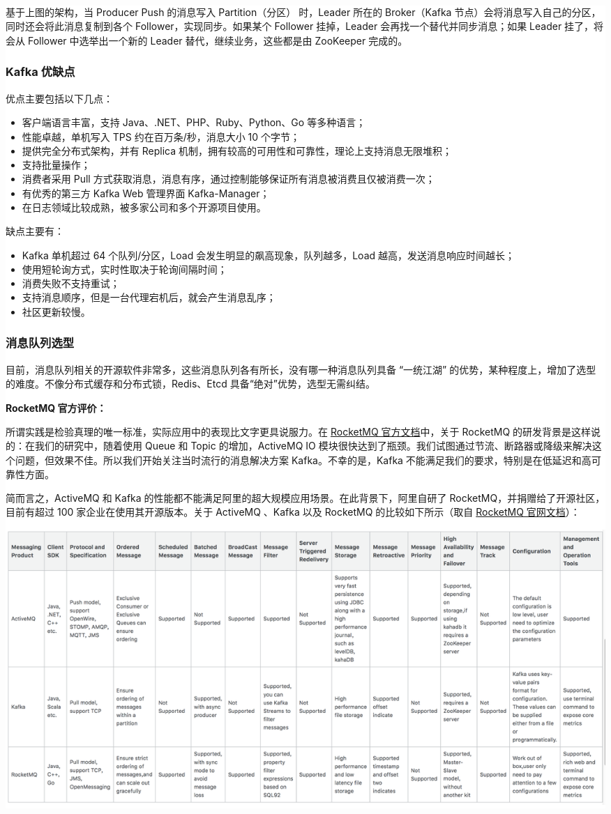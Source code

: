 基于上图的架构，当 Producer Push 的消息写入 Partition（分区） 时，Leader 所在的 Broker（Kafka 节点）会将消息写入自己的分区，同时还会将此消息复制到各个 Follower，实现同步。如果某个 Follower 挂掉，Leader 会再找一个替代并同步消息；如果 Leader 挂了，将会从 Follower 中选举出一个新的 Leader 替代，继续业务，这些都是由 ZooKeeper 完成的。

### Kafka 优缺点

优点主要包括以下几点：

- 客户端语言丰富，支持 Java、.NET、PHP、Ruby、Python、Go 等多种语言；
- 性能卓越，单机写入 TPS 约在百万条/秒，消息大小 10 个字节；
- 提供完全分布式架构，并有 Replica 机制，拥有较高的可用性和可靠性，理论上支持消息无限堆积；
- 支持批量操作；
- 消费者采用 Pull 方式获取消息，消息有序，通过控制能够保证所有消息被消费且仅被消费一次；
- 有优秀的第三方 Kafka Web 管理界面 Kafka-Manager；
- 在日志领域比较成熟，被多家公司和多个开源项目使用。

缺点主要有：

- Kafka 单机超过 64 个队列/分区，Load 会发生明显的飙高现象，队列越多，Load 越高，发送消息响应时间越长；
- 使用短轮询方式，实时性取决于轮询间隔时间；
- 消费失败不支持重试；
- 支持消息顺序，但是一台代理宕机后，就会产生消息乱序；
- 社区更新较慢。

### 消息队列选型

目前，消息队列相关的开源软件非常多，这些消息队列各有所长，没有哪一种消息队列具备 “一统江湖” 的优势，某种程度上，增加了选型的难度。不像分布式缓存和分布式锁，Redis、Etcd 具备“绝对”优势，选型无需纠结。

**RocketMQ 官方评价：**

所谓实践是检验真理的唯一标准，实际应用中的表现比文字更具说服力。在 [RocketMQ 官方文档](http://rocketmq.apache.org/docs/motivation/)中，关于 RocketMQ 的研发背景是这样说的：在我们的研究中，随着使用 Queue 和 Topic 的增加，ActiveMQ IO 模块很快达到了瓶颈。我们试图通过节流、断路器或降级来解决这个问题，但效果不佳。所以我们开始关注当时流行的消息解决方案 Kafka。不幸的是，Kafka 不能满足我们的要求，特别是在低延迟和高可靠性方面。

简而言之，ActiveMQ 和 Kafka 的性能都不能满足阿里的超大规模应用场景。在此背景下，阿里自研了 RocketMQ，并捐赠给了开源社区，目前有超过 100 家企业在使用其开源版本。关于 ActiveMQ 、Kafka 以及 RocketMQ 的比较如下所示（取自 [RocketMQ 官网文档](http://rocketmq.apache.org/docs/motivation/)）：

![x](./Resource/RocketMQ官方对比.png)
